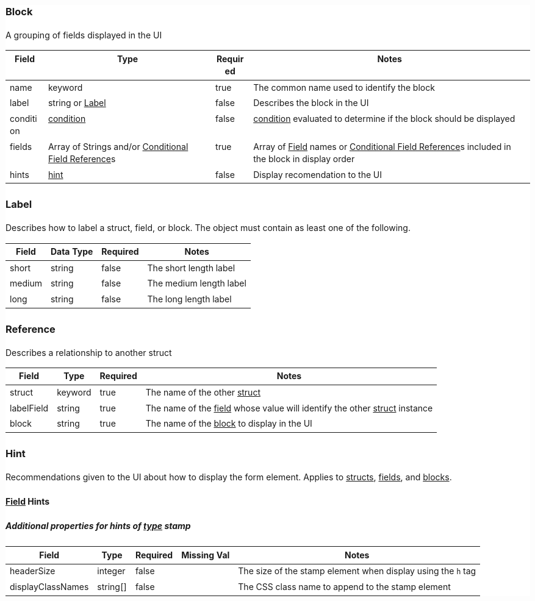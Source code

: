 
### <a name="block"></a> Block

A grouping of fields displayed in the UI

| Field     | Type                                                                                 | Required | Notes                                                                                                                                 |
| --------- | ------------------------------------------------------------------------------------ | -------- | ------------------------------------------------------------------------------------------------------------------------------------- |
| name      | keyword                                                                              | true     | The common name used to identify the block                                                                                            |
| label     | string or [Label](#label)                                                            | false    | Describes the block in the UI                                                                                                         |
| condition | [condition](#condition)                                                              | false    | [condition](#condition) evaluated to determine if the block should be displayed                                                       |
| fields    | Array of Strings and/or [Conditional Field Reference](#conditional_field_reference)s | true     | Array of [Field](#field) names or [Conditional Field Reference](#conditional_field_reference)s included in the block in display order |
| hints     | [hint](#hint)                                                                        | false    | Display recomendation to the UI                                                                                                       |

### <a name="label"></a> Label

Describes how to label a struct, field, or block. The object must contain as least
one of the following.

| Field  | Data Type | Required | Notes                   |
| ------ | --------- | -------- | ----------------------- |
| short  | string    | false    | The short length label  |
| medium | string    | false    | The medium length label |
| long   | string    | false    | The long length label   |

### <a name="reference"></a> Reference

Describes a relationship to another struct

| Field      | Type    | Required | Notes                                                                                          |
| ---------- | ------- | -------- | ---------------------------------------------------------------------------------------------- |
| struct     | keyword | true     | The name of the other [struct](#struct)                                                        |
| labelField | string  | true     | The name of the [field](#field) whose value will identify the other [struct](#struct) instance |
| block      | string  | true     | The name of the [block](#block) to display in the UI                                           |

### <a name="hint"></a> Hint

Recommendations given to the UI about how to display the form element. Applies to [structs](#struct), [fields](#field), and [blocks](#block).

#### [Field](#field) Hints

##### <a name="field-stamp"></a> Additional properties for hints of [type](#type) stamp

| Field             | Type     | Required | Missing Val | Notes                                                        |
| ----------------- | -------- | -------- | ----------- | ------------------------------------------------------------ |
| headerSize        | integer  | false    |             | The size of the stamp element when display using the `h` tag |
| displayClassNames | string[] | false    |             | The CSS class name to append to the stamp element            |
